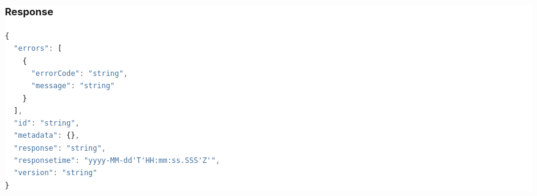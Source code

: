 ### Response

```javascript
{
  "errors": [
    {
      "errorCode": "string",
      "message": "string"
    }
  ],
  "id": "string",
  "metadata": {},
  "response": "string",
  "responsetime": "yyyy-MM-dd'T'HH:mm:ss.SSS'Z'",
  "version": "string"
}
```


